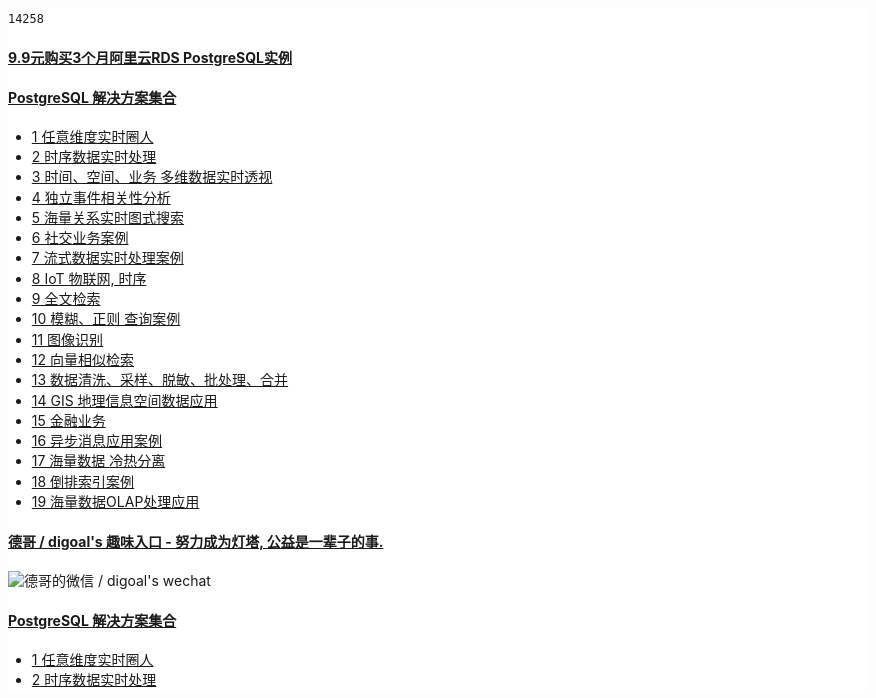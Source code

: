 ```14258 ```  
  
  
  
  
  
  
  
  
  
  
  
  
  
  
  
  
  
  
  
  
  
  
  
  
  
  
  
#### [9.9元购买3个月阿里云RDS PostgreSQL实例](https://www.aliyun.com/database/postgresqlactivity "57258f76c37864c6e6d23383d05714ea")
  
  
#### [PostgreSQL 解决方案集合](https://yq.aliyun.com/topic/118 "40cff096e9ed7122c512b35d8561d9c8")
- [1 任意维度实时圈人](https://yq.aliyun.com/topic/118 "40cff096e9ed7122c512b35d8561d9c8")
- [2 时序数据实时处理](https://yq.aliyun.com/topic/118 "40cff096e9ed7122c512b35d8561d9c8")
- [3 时间、空间、业务 多维数据实时透视](https://yq.aliyun.com/topic/118 "40cff096e9ed7122c512b35d8561d9c8")
- [4 独立事件相关性分析](https://yq.aliyun.com/topic/118 "40cff096e9ed7122c512b35d8561d9c8")
- [5 海量关系实时图式搜索](https://yq.aliyun.com/topic/118 "40cff096e9ed7122c512b35d8561d9c8")
- [6 社交业务案例](https://yq.aliyun.com/topic/118 "40cff096e9ed7122c512b35d8561d9c8")
- [7 流式数据实时处理案例](https://yq.aliyun.com/topic/118 "40cff096e9ed7122c512b35d8561d9c8")
- [8 IoT 物联网, 时序](https://yq.aliyun.com/topic/118 "40cff096e9ed7122c512b35d8561d9c8")
- [9 全文检索](https://yq.aliyun.com/topic/118 "40cff096e9ed7122c512b35d8561d9c8")
- [10 模糊、正则 查询案例](https://yq.aliyun.com/topic/118 "40cff096e9ed7122c512b35d8561d9c8")
- [11 图像识别](https://yq.aliyun.com/topic/118 "40cff096e9ed7122c512b35d8561d9c8")
- [12 向量相似检索](https://yq.aliyun.com/topic/118 "40cff096e9ed7122c512b35d8561d9c8")
- [13 数据清洗、采样、脱敏、批处理、合并](https://yq.aliyun.com/topic/118 "40cff096e9ed7122c512b35d8561d9c8")
- [14 GIS 地理信息空间数据应用](https://yq.aliyun.com/topic/118 "40cff096e9ed7122c512b35d8561d9c8")
- [15 金融业务](https://yq.aliyun.com/topic/118 "40cff096e9ed7122c512b35d8561d9c8")
- [16 异步消息应用案例](https://yq.aliyun.com/topic/118 "40cff096e9ed7122c512b35d8561d9c8")
- [17 海量数据 冷热分离](https://yq.aliyun.com/topic/118 "40cff096e9ed7122c512b35d8561d9c8")
- [18 倒排索引案例](https://yq.aliyun.com/topic/118 "40cff096e9ed7122c512b35d8561d9c8")
- [19 海量数据OLAP处理应用](https://yq.aliyun.com/topic/118 "40cff096e9ed7122c512b35d8561d9c8")
  
  
#### [德哥 / digoal's 趣味入口 - 努力成为灯塔, 公益是一辈子的事.](https://github.com/digoal/blog/blob/master/README.md "22709685feb7cab07d30f30387f0a9ae")
  
  
![德哥的微信 / digoal's wechat](../pic/digoal_weixin.jpg "f7ad92eeba24523fd47a6e1a0e691b59")
  
  
#### [PostgreSQL 解决方案集合](https://yq.aliyun.com/topic/118 "40cff096e9ed7122c512b35d8561d9c8")
- [1 任意维度实时圈人](https://yq.aliyun.com/topic/118 "40cff096e9ed7122c512b35d8561d9c8")
- [2 时序数据实时处理](https://yq.aliyun.com/topic/118 "40cff096e9ed7122c512b35d8561d9c8")
```